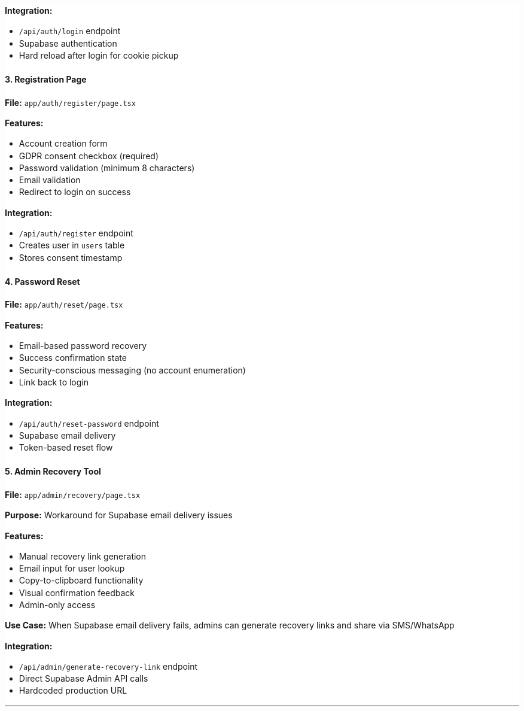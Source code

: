 **Integration:**
- `/api/auth/login` endpoint
- Supabase authentication
- Hard reload after login for cookie pickup

#### 3. Registration Page
**File:** `app/auth/register/page.tsx`

**Features:**
- Account creation form
- GDPR consent checkbox (required)
- Password validation (minimum 8 characters)
- Email validation
- Redirect to login on success

**Integration:**
- `/api/auth/register` endpoint
- Creates user in `users` table
- Stores consent timestamp

#### 4. Password Reset
**File:** `app/auth/reset/page.tsx`

**Features:**
- Email-based password recovery
- Success confirmation state
- Security-conscious messaging (no account enumeration)
- Link back to login

**Integration:**
- `/api/auth/reset-password` endpoint
- Supabase email delivery
- Token-based reset flow

#### 5. Admin Recovery Tool
**File:** `app/admin/recovery/page.tsx`

**Purpose:** Workaround for Supabase email delivery issues

**Features:**
- Manual recovery link generation
- Email input for user lookup
- Copy-to-clipboard functionality
- Visual confirmation feedback
- Admin-only access

**Use Case:**
When Supabase email delivery fails, admins can generate recovery links and share via SMS/WhatsApp

**Integration:**
- `/api/admin/generate-recovery-link` endpoint
- Direct Supabase Admin API calls
- Hardcoded production URL

---
